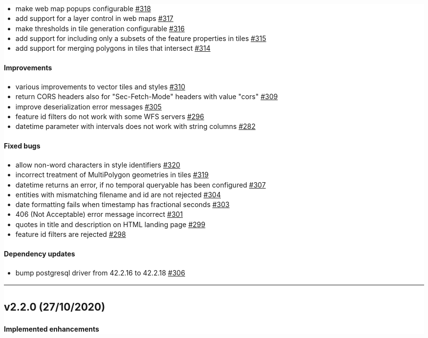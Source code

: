 - make web map popups configurable [#318](https://github.com/interactive-instruments/ldproxy/issues/318)
- add support for a layer control in web maps [#317](https://github.com/interactive-instruments/ldproxy/issues/317)
- make thresholds in tile generation configurable [#316](https://github.com/interactive-instruments/ldproxy/issues/316)
- add support for including only a subsets of the feature properties in tiles [#315](https://github.com/interactive-instruments/ldproxy/issues/315)
- add support for merging polygons in tiles that intersect [#314](https://github.com/interactive-instruments/ldproxy/issues/314)

#### Improvements

- various improvements to vector tiles and styles [#310](https://github.com/interactive-instruments/ldproxy/issues/310)
- return CORS headers also for "Sec-Fetch-Mode" headers with value "cors" [#309](https://github.com/interactive-instruments/ldproxy/issues/309)
- improve deserialization error messages [#305](https://github.com/interactive-instruments/ldproxy/issues/305)
- feature id filters do not work with some WFS servers [#296](https://github.com/interactive-instruments/ldproxy/issues/296)
- datetime parameter with intervals does not work with string columns [#282](https://github.com/interactive-instruments/ldproxy/issues/282)

#### Fixed bugs

- allow non-word characters in style identifiers [#320](https://github.com/interactive-instruments/ldproxy/issues/320)
- incorrect treatment of MultiPolygon geometries in tiles [#319](https://github.com/interactive-instruments/ldproxy/issues/319)
- datetime returns an error, if no temporal queryable has been configured [#307](https://github.com/interactive-instruments/ldproxy/issues/307)
- entities with mismatching filename and id are not rejected [#304](https://github.com/interactive-instruments/ldproxy/issues/304)
- date formatting fails when timestamp has fractional seconds [#303](https://github.com/interactive-instruments/ldproxy/issues/303)
- 406 (Not Acceptable) error message incorrect [#301](https://github.com/interactive-instruments/ldproxy/issues/301)
- quotes in title and description on HTML landing page [#299](https://github.com/interactive-instruments/ldproxy/issues/299)
- feature id filters are rejected [#298](https://github.com/interactive-instruments/ldproxy/issues/298)

#### Dependency updates

- bump postgresql driver from 42.2.16 to 42.2.18 [#306](https://github.com/interactive-instruments/ldproxy/issues/306)

---

## v2.2.0 (27/10/2020)

#### Implemented enhancements
